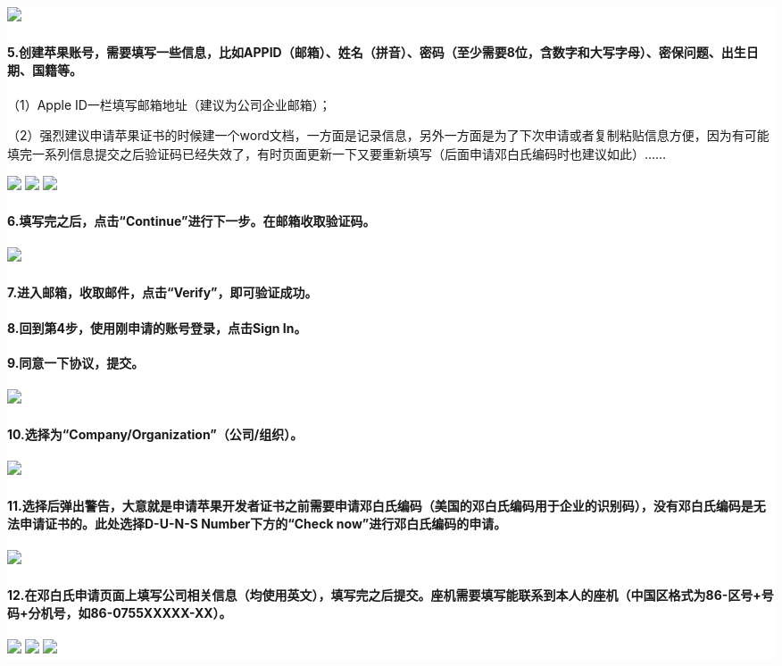 [![](http://upload-images.jianshu.io/upload_images/3284707-3f41e8ba6a91d6fb.jpg?imageMogr2/auto-orient/strip%7CimageView2/2/w/1240)](http://www.niaogebiji.com/data/attachment/portal/201603/03/112442ia3ighc3iwvcvz6c.jpg)

#### 5.创建苹果账号，需要填写一些信息，比如APPID（邮箱）、姓名（拼音）、密码（至少需要8位，含数字和大写字母）、密保问题、出生日期、国籍等。

（1）Apple ID一栏填写邮箱地址（建议为公司企业邮箱）；

（2）强烈建议申请苹果证书的时候建一个word文档，一方面是记录信息，另外一方面是为了下次申请或者复制粘贴信息方便，因为有可能填完一系列信息提交之后验证码已经失效了，有时页面更新一下又要重新填写（后面申请邓白氏编码时也建议如此）……

[![](http://upload-images.jianshu.io/upload_images/3284707-6570a71a89e41905.jpg?imageMogr2/auto-orient/strip%7CimageView2/2/w/1240)](http://www.niaogebiji.com/data/attachment/portal/201603/03/112442enol5vum8wo982w8.jpg)
[![](http://upload-images.jianshu.io/upload_images/3284707-93d45eeb93291caa.jpg?imageMogr2/auto-orient/strip%7CimageView2/2/w/1240)](http://www.niaogebiji.com/data/attachment/portal/201603/03/112442bf2c275z52p7c925.jpg)
[![](http://upload-images.jianshu.io/upload_images/3284707-440625eec987cf85.jpg?imageMogr2/auto-orient/strip%7CimageView2/2/w/1240)](http://www.niaogebiji.com/data/attachment/portal/201603/03/112442nqjeo1ktetfoa01j.jpg)

#### 6.填写完之后，点击“Continue”进行下一步。在邮箱收取验证码。

[![](http://upload-images.jianshu.io/upload_images/3284707-37ca5df02efa1949.jpg?imageMogr2/auto-orient/strip%7CimageView2/2/w/1240)](http://www.niaogebiji.com/data/attachment/portal/201603/03/112442f5847bzba8kr6b44.jpg)

#### 7.进入邮箱，收取邮件，点击“Verify”，即可验证成功。

#### 8.回到第4步，使用刚申请的账号登录，点击Sign In。

#### 9.同意一下协议，提交。

[![](http://upload-images.jianshu.io/upload_images/3284707-84293ef4cc72d55c.jpg?imageMogr2/auto-orient/strip%7CimageView2/2/w/1240)](http://www.niaogebiji.com/data/attachment/portal/201603/03/112443gfmuz4b3j6wo4o44.jpg)

#### 10.选择为“Company/Organization”（公司/组织）。

[![](http://upload-images.jianshu.io/upload_images/3284707-243b3a8c78f536b5.jpg?imageMogr2/auto-orient/strip%7CimageView2/2/w/1240)](http://www.niaogebiji.com/data/attachment/portal/201603/03/112443vyqq3qjxqqjrqjqx.jpg)

#### 11.选择后弹出警告，大意就是申请苹果开发者证书之前需要申请邓白氏编码（美国的邓白氏编码用于企业的识别码），没有邓白氏编码是无法申请证书的。此处选择D-U-N-S Number下方的“Check now”进行邓白氏编码的申请。

[![](http://upload-images.jianshu.io/upload_images/3284707-6ad45310624f3fe3.jpg?imageMogr2/auto-orient/strip%7CimageView2/2/w/1240)](http://www.niaogebiji.com/data/attachment/portal/201603/03/112443md6hk0q4qq4dfin6.jpg)

#### 12.在邓白氏申请页面上填写公司相关信息（均使用英文），填写完之后提交。座机需要填写能联系到本人的座机（中国区格式为86-区号+号码+分机号，如86-0755XXXXX-XX）。

[![](http://upload-images.jianshu.io/upload_images/3284707-5a87d8e70533439a.jpg?imageMogr2/auto-orient/strip%7CimageView2/2/w/1240)](http://www.niaogebiji.com/data/attachment/portal/201603/03/112443yf7r7ehxec77nzff.jpg)
[![](http://upload-images.jianshu.io/upload_images/3284707-3e2666eb198743bb.jpg?imageMogr2/auto-orient/strip%7CimageView2/2/w/1240)](http://www.niaogebiji.com/data/attachment/portal/201603/03/112443yl3qptgzt9l7lgz1.jpg)
[![](http://upload-images.jianshu.io/upload_images/3284707-d2774bff34daac3b.jpg?imageMogr2/auto-orient/strip%7CimageView2/2/w/1240)](http://www.niaogebiji.com/data/attachment/portal/201603/03/112443vnxa63n4rw7xnhar.jpg)
